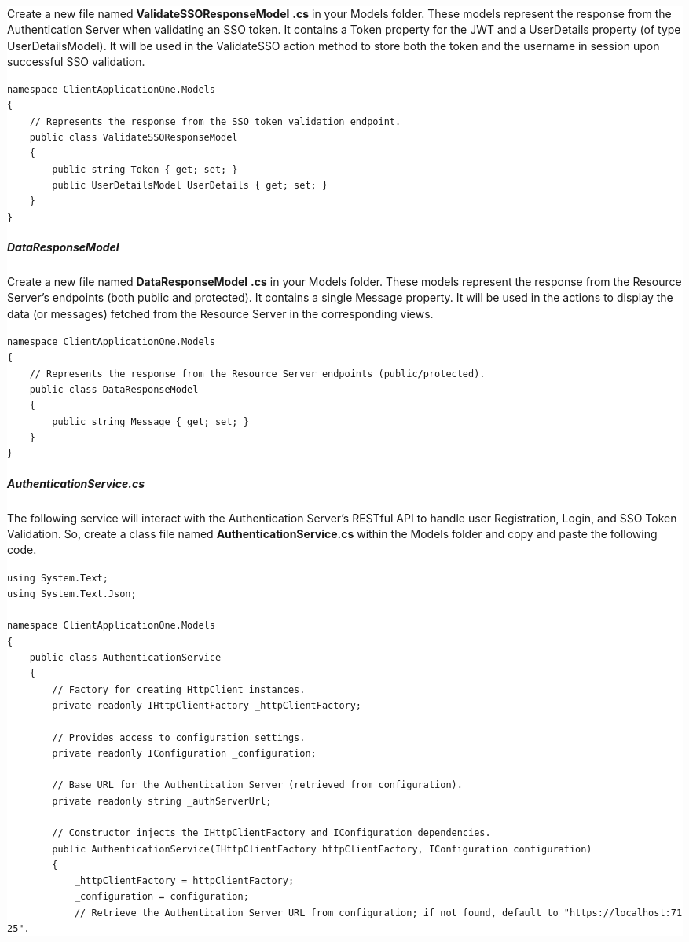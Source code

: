 Create a new file named **ValidateSSOResponseModel** **.cs** in your Models folder. These models represent the response from the Authentication Server when validating an SSO token. It contains a Token property for the JWT and a UserDetails property (of type UserDetailsModel). It will be used in the ValidateSSO action method to store both the token and the username in session upon successful SSO validation.

```
namespace ClientApplicationOne.Models
{
    // Represents the response from the SSO token validation endpoint.
    public class ValidateSSOResponseModel
    {
        public string Token { get; set; }
        public UserDetailsModel UserDetails { get; set; }
    }
}
```

##### **DataResponseModel**

Create a new file named **DataResponseModel** **.cs** in your Models folder. These models represent the response from the Resource Server’s endpoints (both public and protected). It contains a single Message property. It will be used in the actions to display the data (or messages) fetched from the Resource Server in the corresponding views.

```
namespace ClientApplicationOne.Models
{ 
    // Represents the response from the Resource Server endpoints (public/protected).
    public class DataResponseModel
    {
        public string Message { get; set; }
    }
}
```

##### **AuthenticationService.cs**

The following service will interact with the Authentication Server’s RESTful API to handle user Registration, Login, and SSO Token Validation. So, create a class file named **AuthenticationService.cs** within the Models folder and copy and paste the following code.

```
using System.Text;
using System.Text.Json;

namespace ClientApplicationOne.Models
{
    public class AuthenticationService
    {
        // Factory for creating HttpClient instances.
        private readonly IHttpClientFactory _httpClientFactory;

        // Provides access to configuration settings.
        private readonly IConfiguration _configuration;

        // Base URL for the Authentication Server (retrieved from configuration).
        private readonly string _authServerUrl;

        // Constructor injects the IHttpClientFactory and IConfiguration dependencies.
        public AuthenticationService(IHttpClientFactory httpClientFactory, IConfiguration configuration)
        {
            _httpClientFactory = httpClientFactory;
            _configuration = configuration;
            // Retrieve the Authentication Server URL from configuration; if not found, default to "https://localhost:7125".
```